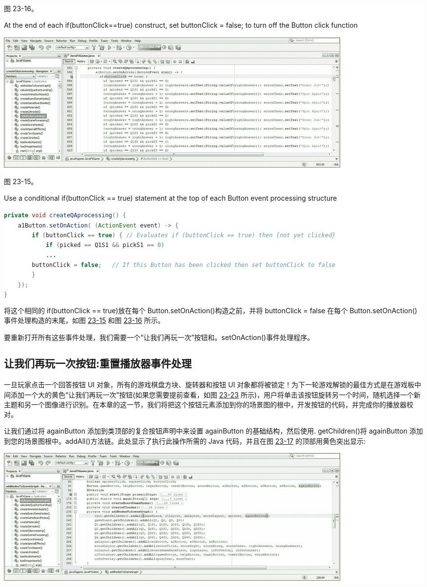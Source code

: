 图 23-16。

At the end of each if(buttonClick==true) construct, set buttonClick = false; to turn off the Button click function

![A336284_1_En_23_Fig15_HTML.jpg](img/A336284_1_En_23_Fig15_HTML.jpg)

图 23-15。

Use a conditional if(buttonClick == true) statement at the top of each Button event processing structure

```java
private void createQAprocessing() {
    a1Button.setOnAction( (ActionEvent event) -> {
        if (buttonClick == true) { // Evaluates if (buttonClick == true) then {not yet clicked}
            if (picked == Q1S1 && pickS1 == 0)
            ...
        buttonClick = false;   // If this Button has been clicked then set buttonClick to false
        }
    });
}

```

将这个相同的 if(buttonClick == true)放在每个 Button.setOnAction()构造之前，并将 buttonClick = false 在每个 Button.setOnAction()事件处理构造的末尾，如图 [23-15](#Fig15) 和图 [23-16](#Fig16) 所示。

要重新打开所有这些事件处理，我们需要一个“让我们再玩一次”按钮和。setOnAction()事件处理程序。

## 让我们再玩一次按钮:重置播放器事件处理

一旦玩家点击一个回答按钮 UI 对象，所有的游戏棋盘方块、旋转器和按钮 UI 对象都将被锁定！为下一轮游戏解锁的最佳方式是在游戏板中间添加一个大的黄色“让我们再玩一次”按钮(如果您需要提前查看，如图 [23-23](#Fig23) 所示)，用户将单击该按钮旋转另一个时间，随机选择一个新主题和另一个图像进行识别。在本章的这一节，我们将把这个按钮元素添加到你的场景图的根中，开发按钮的代码，并完成你的播放器校对。

让我们通过将 againButton 添加到类顶部的复合按钮声明中来设置 againButton 的基础结构，然后使用. getChildren()将 againButton 添加到您的场景图根中。addAll()方法链。此处显示了执行此操作所需的 Java 代码，并且在图 [23-17](#Fig17) 的顶部用黄色突出显示:

![A336284_1_En_23_Fig17_HTML.jpg](img/A336284_1_En_23_Fig17_HTML.jpg)